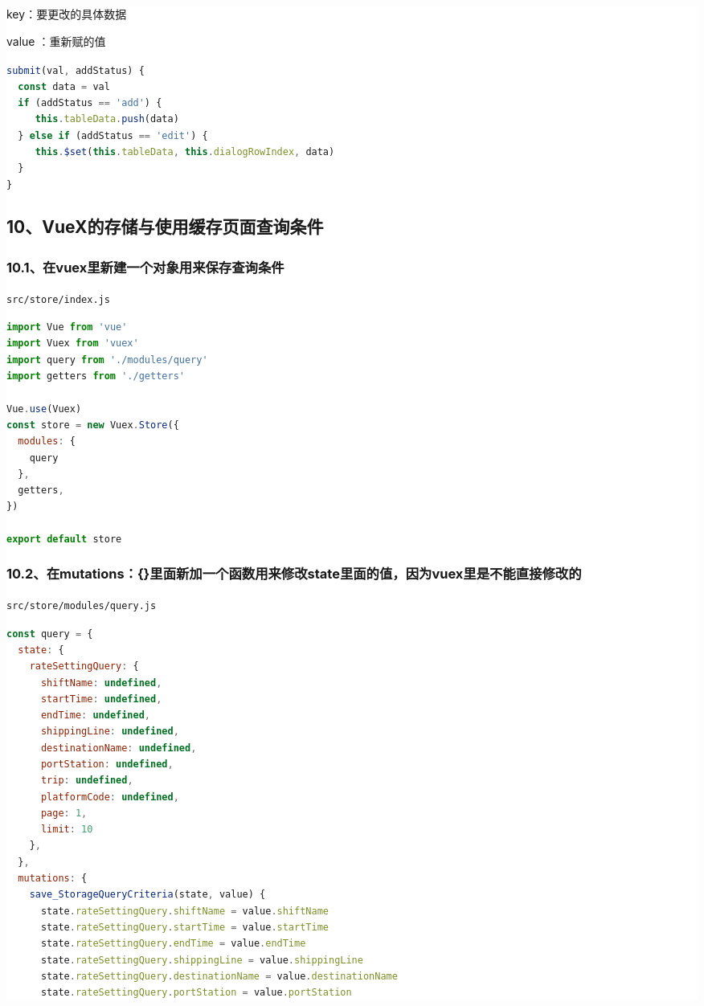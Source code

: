 key：要更改的具体数据

value ：重新赋的值

```javascript
submit(val, addStatus) {
  const data = val
  if (addStatus == 'add') {
     this.tableData.push(data)
  } else if (addStatus == 'edit') {
     this.$set(this.tableData, this.dialogRowIndex, data)
  }
}
```

## 10、VueX的存储与使用缓存页面查询条件

### 10.1、在vuex里新建一个对象用来保存查询条件

``src/store/index.js``

```javascript
import Vue from 'vue'
import Vuex from 'vuex'
import query from './modules/query'
import getters from './getters'

Vue.use(Vuex)
const store = new Vuex.Store({
  modules: {
    query
  },
  getters,
})

export default store
```

### 10.2、在mutations：{}里面新加一个函数用来修改state里面的值，因为vuex里是不能直接修改的

``src/store/modules/query.js``

```javascript
const query = {
  state: {
    rateSettingQuery: {
      shiftName: undefined,
      startTime: undefined,
      endTime: undefined,
      shippingLine: undefined,
      destinationName: undefined,
      portStation: undefined,
      trip: undefined,
      platformCode: undefined,
      page: 1,
      limit: 10
    },
  },
  mutations: {
    save_StorageQueryCriteria(state, value) {
      state.rateSettingQuery.shiftName = value.shiftName
      state.rateSettingQuery.startTime = value.startTime
      state.rateSettingQuery.endTime = value.endTime
      state.rateSettingQuery.shippingLine = value.shippingLine
      state.rateSettingQuery.destinationName = value.destinationName
      state.rateSettingQuery.portStation = value.portStation
```